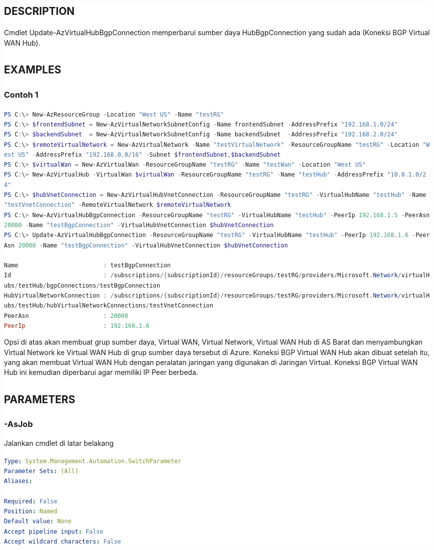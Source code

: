 ## DESCRIPTION
Cmdlet Update-AzVirtualHubBgpConnection memperbarui sumber daya HubBgpConnection yang sudah ada (Koneksi BGP Virtual WAN Hub).

## EXAMPLES

### Contoh 1
```powershell
PS C:\> New-AzResourceGroup -Location "West US" -Name "testRG"
PS C:\> $frontendSubnet = New-AzVirtualNetworkSubnetConfig -Name frontendSubnet -AddressPrefix "192.168.1.0/24"
PS C:\> $backendSubnet  = New-AzVirtualNetworkSubnetConfig -Name backendSubnet  -AddressPrefix "192.168.2.0/24"
PS C:\> $remoteVirtualNetwork = New-AzVirtualNetwork -Name "testVirtualNetwork" -ResourceGroupName "testRG" -Location "West US" -AddressPrefix "192.168.0.0/16" -Subnet $frontendSubnet,$backendSubnet
PS C:\> $virtualWan = New-AzVirtualWan -ResourceGroupName "testRG" -Name "testWan" -Location "West US"
PS C:\> New-AzVirtualHub -VirtualWan $virtualWan -ResourceGroupName "testRG" -Name "testHub" -AddressPrefix "10.0.1.0/24"
PS C:\> $hubVnetConnection = New-AzVirtualHubVnetConnection -ResourceGroupName "testRG" -VirtualHubName "testHub" -Name "testVnetConnection" -RemoteVirtualNetwork $remoteVirtualNetwork
PS C:\> New-AzVirtualHubBgpConnection -ResourceGroupName "testRG" -VirtualHubName "testHub" -PeerIp 192.168.1.5 -PeerAsn 20000 -Name "testBgpConnection" -VirtualHubVnetConnection $hubVnetConnection
PS C:\> Update-AzVirtualHubBgpConnection -ResourceGroupName "testRG" -VirtualHubName "testHub" -PeerIp 192.168.1.6 -PeerAsn 20000 -Name "testBgpConnection" -VirtualHubVnetConnection $hubVnetConnection

Name                        : testBgpConnection
Id                          : /subscriptions/{subscriptionId}/resourceGroups/testRG/providers/Microsoft.Network/virtualHubs/testHub/bgpConnections/testBgpConnection
HubVirtualNetworkConnection : /subscriptions/{subscriptionId}/resourceGroups/testRG/providers/Microsoft.Network/virtualHubs/testHub/hubVirtualNetworkConnections/testVnetConnection
PeerAsn                     : 20000
PeerIp                      : 192.168.1.6
```

Opsi di atas akan membuat grup sumber daya, Virtual WAN, Virtual Network, Virtual WAN Hub di AS Barat dan menyambungkan Virtual Network ke Virtual WAN Hub di grup sumber daya tersebut di Azure. Koneksi BGP Virtual WAN Hub akan dibuat setelah itu, yang akan membuat Virtual WAN Hub dengan peralatan jaringan yang digunakan di Jaringan Virtual. Koneksi BGP Virtual WAN Hub ini kemudian diperbarui agar memiliki IP Peer berbeda.

## PARAMETERS

### -AsJob
Jalankan cmdlet di latar belakang

```yaml
Type: System.Management.Automation.SwitchParameter
Parameter Sets: (All)
Aliases:

Required: False
Position: Named
Default value: None
Accept pipeline input: False
Accept wildcard characters: False
```
